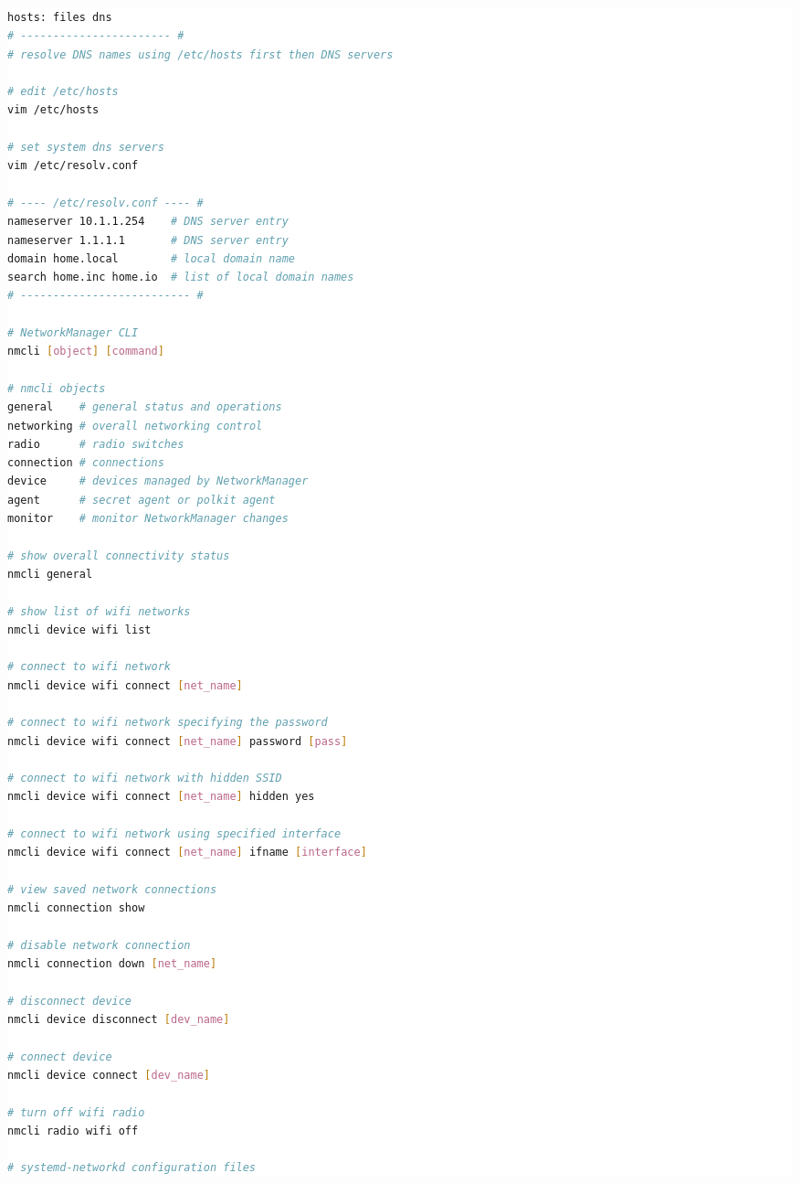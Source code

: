 ```bash
hosts: files dns
# ----------------------- #
# resolve DNS names using /etc/hosts first then DNS servers

# edit /etc/hosts
vim /etc/hosts

# set system dns servers
vim /etc/resolv.conf

# ---- /etc/resolv.conf ---- #
nameserver 10.1.1.254    # DNS server entry
nameserver 1.1.1.1       # DNS server entry
domain home.local        # local domain name
search home.inc home.io  # list of local domain names
# -------------------------- #

# NetworkManager CLI
nmcli [object] [command]

# nmcli objects
general    # general status and operations
networking # overall networking control
radio      # radio switches
connection # connections
device     # devices managed by NetworkManager
agent      # secret agent or polkit agent
monitor    # monitor NetworkManager changes

# show overall connectivity status
nmcli general

# show list of wifi networks
nmcli device wifi list

# connect to wifi network
nmcli device wifi connect [net_name]

# connect to wifi network specifying the password
nmcli device wifi connect [net_name] password [pass]

# connect to wifi network with hidden SSID
nmcli device wifi connect [net_name] hidden yes

# connect to wifi network using specified interface
nmcli device wifi connect [net_name] ifname [interface]

# view saved network connections
nmcli connection show

# disable network connection
nmcli connection down [net_name]

# disconnect device
nmcli device disconnect [dev_name]

# connect device
nmcli device connect [dev_name]

# turn off wifi radio
nmcli radio wifi off

# systemd-networkd configuration files
```